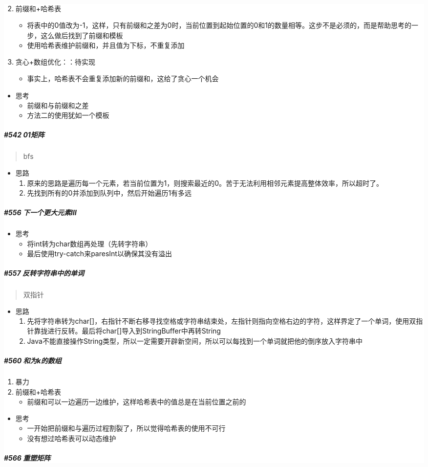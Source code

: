 2.   前缀和+哈希表

     -   将表中的0值改为-1，这样，只有前缀和之差为0时，当前位置到起始位置的0和1的数量相等。这步不是必须的，而是帮助思考的一步，这么做后找到了前缀和模板
     -   使用哈希表维护前缀和，并且值为下标，不重复添加

3.   贪心+数组优化：：待实现

     -   事实上，哈希表不会重复添加新的前缀和，这给了贪心一个机会

         

-   思考
    -   前缀和与前缀和之差
    -   方法二的使用犹如一个模板




##### #542 01矩阵

> bfs

- 思路
  1. 原来的思路是遍历每一个元素，若当前位置为1，则搜索最近的0。苦于无法利用相邻元素提高整体效率，所以超时了。
  1. 先找到所有的0并添加到队列中，然后开始遍历1有多远



##### #556 下一个更大元素Ⅲ

-   思考
    -   将int转为char数组再处理（先转字符串）
    -   最后使用try-catch来paresInt以确保其没有溢出



##### #557 反转字符串中的单词

> 双指针

- 思路
  1. 先将字符串转为char[]，右指针不断右移寻找空格或字符串结束处，左指针则指向空格右边的字符，这样界定了一个单词，使用双指针靠拢进行反转。最后将char[]导入到StringBuffer中再转String
  2. Java不能直接操作String类型，所以一定需要开辟新空间，所以可以每找到一个单词就把他的倒序放入字符串中



##### #560 和为k的数组

1.  暴力
1.  前缀和+哈希表
    -   前缀和可以一边遍历一边维护，这样哈希表中的值总是在当前位置之前的

-   思考
    -   一开始把前缀和与遍历过程割裂了，所以觉得哈希表的使用不可行
    -   没有想过哈希表可以动态维护




##### #566 重塑矩阵


